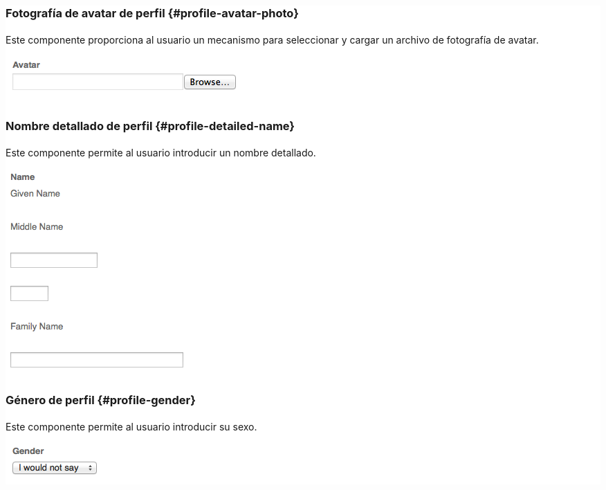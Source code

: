 ### Fotografía de avatar de perfil {#profile-avatar-photo}

Este componente proporciona al usuario un mecanismo para seleccionar y cargar un archivo de fotografía de avatar.

![Selector de avatar](assets/dc_profiles_avatarphoto.png)

### Nombre detallado de perfil {#profile-detailed-name}

Este componente permite al usuario introducir un nombre detallado.

![Cuadro de diálogo de nombres detallado](assets/dc_profiles_detailedname.png)

### Género de perfil {#profile-gender}

Este componente permite al usuario introducir su sexo.

![Selector de género](assets/dc_profiles_gender.png)
